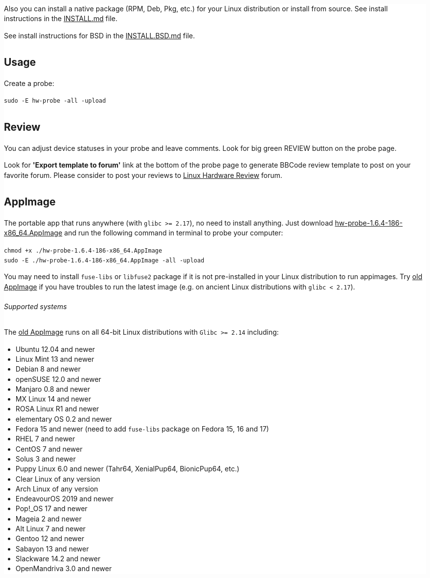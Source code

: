 Also you can install a native package (RPM, Deb, Pkg, etc.) for your Linux distribution or install from source. See install instructions in the [INSTALL.md](INSTALL.md) file.

See install instructions for BSD in the [INSTALL.BSD.md](INSTALL.BSD.md) file.


Usage
-----

Create a probe:

    sudo -E hw-probe -all -upload


Review
------

You can adjust device statuses in your probe and leave comments. Look for big green REVIEW button on the probe page.

Look for **'Export template to forum'** link at the bottom of the probe page to generate BBCode review template to post on your favorite forum. Please consider to post your reviews to [Linux Hardware Review](https://forum.linux-hardware.org/) forum.


AppImage
--------

The portable app that runs anywhere (with `glibc >= 2.17`), no need to install anything. Just download [hw-probe-1.6.4-186-x86_64.AppImage](https://github.com/linuxhw/hw-probe/releases/download/1.6/hw-probe-1.6.4-186-x86_64.AppImage) and run the following command in terminal to probe your computer:

    chmod +x ./hw-probe-1.6.4-186-x86_64.AppImage
    sudo -E ./hw-probe-1.6.4-186-x86_64.AppImage -all -upload

You may need to install `fuse-libs` or `libfuse2` package if it is not pre-installed in your Linux distribution to run appimages. Try [old AppImage](https://github.com/linuxhw/hw-probe/releases/download/1.4/hw-probe-1.4-135-x86_64.AppImage) if you have troubles to run the latest image (e.g. on ancient Linux distributions with `glibc < 2.17`).

###### Supported systems

The [old AppImage](https://github.com/linuxhw/hw-probe/releases/download/1.4/hw-probe-1.4-135-x86_64.AppImage) runs on all 64-bit Linux distributions with `Glibc >= 2.14` including:

* Ubuntu 12.04 and newer
* Linux Mint 13 and newer
* Debian 8 and newer
* openSUSE 12.0 and newer
* Manjaro 0.8 and newer
* MX Linux 14 and newer
* ROSA Linux R1 and newer
* elementary OS 0.2 and newer
* Fedora 15 and newer (need to add `fuse-libs` package on Fedora 15, 16 and 17)
* RHEL 7 and newer
* CentOS 7 and newer
* Solus 3 and newer
* Puppy Linux 6.0 and newer (Tahr64, XenialPup64, BionicPup64, etc.)
* Clear Linux of any version
* Arch Linux of any version
* EndeavourOS 2019 and newer
* Pop!_OS 17 and newer
* Mageia 2 and newer
* Alt Linux 7 and newer
* Gentoo 12 and newer
* Sabayon 13 and newer
* Slackware 14.2 and newer
* OpenMandriva 3.0 and newer
